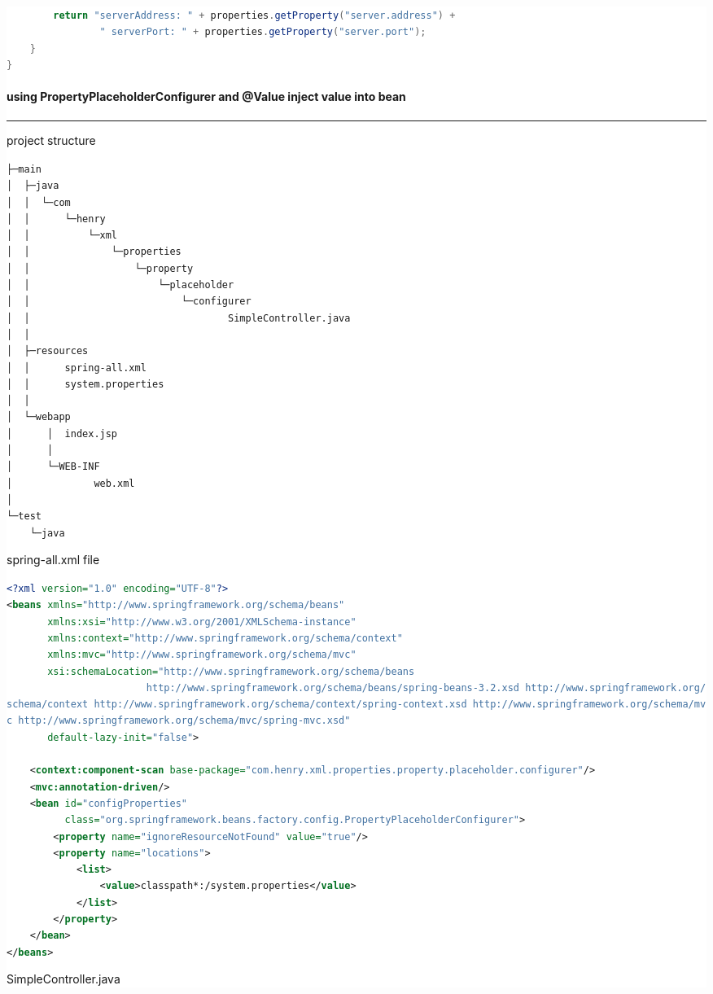 ```java
        return "serverAddress: " + properties.getProperty("server.address") +
                " serverPort: " + properties.getProperty("server.port");
    }
}
```
#### using PropertyPlaceholderConfigurer and @Value inject value into bean
---
project structure
```
├─main
│  ├─java
│  │  └─com
│  │      └─henry
│  │          └─xml
│  │              └─properties
│  │                  └─property
│  │                      └─placeholder
│  │                          └─configurer
│  │                                  SimpleController.java
│  │
│  ├─resources
│  │      spring-all.xml
│  │      system.properties
│  │
│  └─webapp
│      │  index.jsp
│      │
│      └─WEB-INF
│              web.xml
│
└─test                                                                                      
    └─java               
```
spring-all.xml file
```xml
<?xml version="1.0" encoding="UTF-8"?>
<beans xmlns="http://www.springframework.org/schema/beans"
       xmlns:xsi="http://www.w3.org/2001/XMLSchema-instance"
       xmlns:context="http://www.springframework.org/schema/context"
       xmlns:mvc="http://www.springframework.org/schema/mvc"
       xsi:schemaLocation="http://www.springframework.org/schema/beans
						http://www.springframework.org/schema/beans/spring-beans-3.2.xsd http://www.springframework.org/schema/context http://www.springframework.org/schema/context/spring-context.xsd http://www.springframework.org/schema/mvc http://www.springframework.org/schema/mvc/spring-mvc.xsd"
       default-lazy-init="false">

    <context:component-scan base-package="com.henry.xml.properties.property.placeholder.configurer"/>
    <mvc:annotation-driven/>
    <bean id="configProperties"
          class="org.springframework.beans.factory.config.PropertyPlaceholderConfigurer">
        <property name="ignoreResourceNotFound" value="true"/>
        <property name="locations">
            <list>
                <value>classpath*:/system.properties</value>
            </list>
        </property>
    </bean>
</beans>
```
SimpleController.java
```xml
```